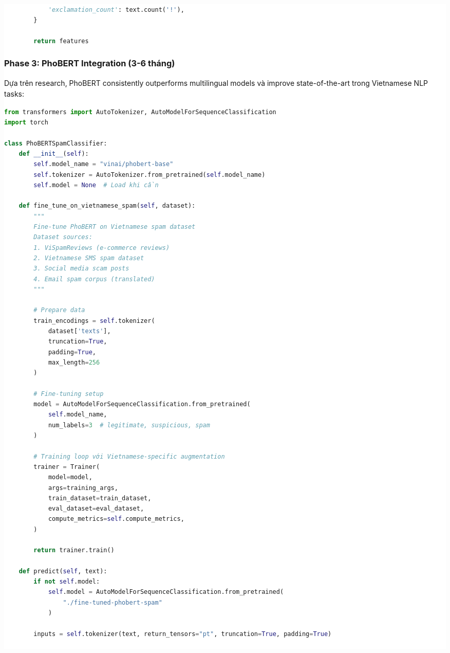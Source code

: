 ```python
            'exclamation_count': text.count('!'),
        }
        
        return features
```

### **Phase 3: PhoBERT Integration (3-6 tháng)**

Dựa trên research, PhoBERT consistently outperforms multilingual models và improve state-of-the-art trong Vietnamese NLP tasks:

```python
from transformers import AutoTokenizer, AutoModelForSequenceClassification
import torch

class PhoBERTSpamClassifier:
    def __init__(self):
        self.model_name = "vinai/phobert-base"
        self.tokenizer = AutoTokenizer.from_pretrained(self.model_name)
        self.model = None  # Load khi cần
        
    def fine_tune_on_vietnamese_spam(self, dataset):
        """
        Fine-tune PhoBERT on Vietnamese spam dataset
        Dataset sources:
        1. ViSpamReviews (e-commerce reviews)
        2. Vietnamese SMS spam dataset 
        3. Social media scam posts
        4. Email spam corpus (translated)
        """
        
        # Prepare data
        train_encodings = self.tokenizer(
            dataset['texts'], 
            truncation=True, 
            padding=True, 
            max_length=256
        )
        
        # Fine-tuning setup
        model = AutoModelForSequenceClassification.from_pretrained(
            self.model_name, 
            num_labels=3  # legitimate, suspicious, spam
        )
        
        # Training loop với Vietnamese-specific augmentation
        trainer = Trainer(
            model=model,
            args=training_args,
            train_dataset=train_dataset,
            eval_dataset=eval_dataset,
            compute_metrics=self.compute_metrics,
        )
        
        return trainer.train()
    
    def predict(self, text):
        if not self.model:
            self.model = AutoModelForSequenceClassification.from_pretrained(
                "./fine-tuned-phobert-spam"
            )
        
        inputs = self.tokenizer(text, return_tensors="pt", truncation=True, padding=True)
        
```